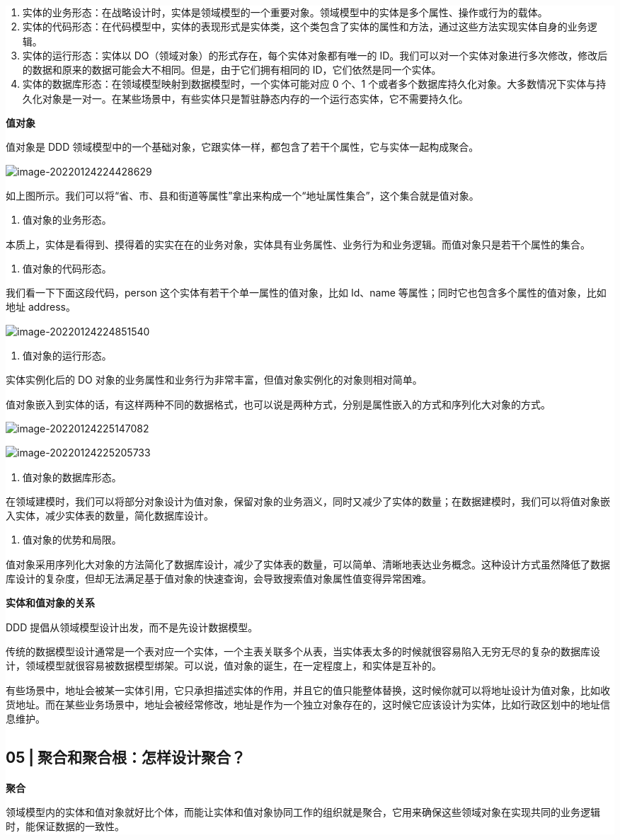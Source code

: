 1. 实体的业务形态：在战略设计时，实体是领域模型的一个重要对象。领域模型中的实体是多个属性、操作或行为的载体。
2. 实体的代码形态：在代码模型中，实体的表现形式是实体类，这个类包含了实体的属性和方法，通过这些方法实现实体自身的业务逻辑。
3. 实体的运行形态：实体以 DO（领域对象）的形式存在，每个实体对象都有唯一的 ID。我们可以对一个实体对象进行多次修改，修改后的数据和原来的数据可能会大不相同。但是，由于它们拥有相同的 ID，它们依然是同一个实体。
4. 实体的数据库形态：在领域模型映射到数据模型时，一个实体可能对应 0 个、1 个或者多个数据库持久化对象。大多数情况下实体与持久化对象是一对一。在某些场景中，有些实体只是暂驻静态内存的一个运行态实体，它不需要持久化。

**值对象**

值对象是 DDD 领域模型中的一个基础对象，它跟实体一样，都包含了若干个属性，它与实体一起构成聚合。

![image-20220124224428629](https://gitee.com/yanglu\_u/img2022/raw/master/learn/20220124224428.png)

如上图所示。我们可以将“省、市、县和街道等属性”拿出来构成一个“地址属性集合”，这个集合就是值对象。

1. 值对象的业务形态。

本质上，实体是看得到、摸得着的实实在在的业务对象，实体具有业务属性、业务行为和业务逻辑。而值对象只是若干个属性的集合。

1. 值对象的代码形态。

我们看一下下面这段代码，person 这个实体有若干个单一属性的值对象，比如 Id、name 等属性；同时它也包含多个属性的值对象，比如地址 address。

![image-20220124224851540](https://gitee.com/yanglu\_u/img2022/raw/master/learn/20220124224851.png)

1. 值对象的运行形态。

实体实例化后的 DO 对象的业务属性和业务行为非常丰富，但值对象实例化的对象则相对简单。

值对象嵌入到实体的话，有这样两种不同的数据格式，也可以说是两种方式，分别是属性嵌入的方式和序列化大对象的方式。

![image-20220124225147082](https://gitee.com/yanglu\_u/img2022/raw/master/learn/20220124225147.png)

![image-20220124225205733](https://gitee.com/yanglu\_u/img2022/raw/master/learn/20220124225205.png)

1. 值对象的数据库形态。

在领域建模时，我们可以将部分对象设计为值对象，保留对象的业务涵义，同时又减少了实体的数量；在数据建模时，我们可以将值对象嵌入实体，减少实体表的数量，简化数据库设计。

1. 值对象的优势和局限。

值对象采用序列化大对象的方法简化了数据库设计，减少了实体表的数量，可以简单、清晰地表达业务概念。这种设计方式虽然降低了数据库设计的复杂度，但却无法满足基于值对象的快速查询，会导致搜索值对象属性值变得异常困难。

**实体和值对象的关系**

DDD 提倡从领域模型设计出发，而不是先设计数据模型。

传统的数据模型设计通常是一个表对应一个实体，一个主表关联多个从表，当实体表太多的时候就很容易陷入无穷无尽的复杂的数据库设计，领域模型就很容易被数据模型绑架。可以说，值对象的诞生，在一定程度上，和实体是互补的。

有些场景中，地址会被某一实体引用，它只承担描述实体的作用，并且它的值只能整体替换，这时候你就可以将地址设计为值对象，比如收货地址。而在某些业务场景中，地址会被经常修改，地址是作为一个独立对象存在的，这时候它应该设计为实体，比如行政区划中的地址信息维护。

## 05 | 聚合和聚合根：怎样设计聚合？

**聚合**

领域模型内的实体和值对象就好比个体，而能让实体和值对象协同工作的组织就是聚合，它用来确保这些领域对象在实现共同的业务逻辑时，能保证数据的一致性。
